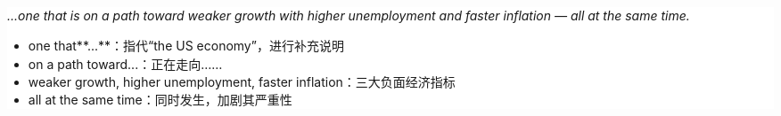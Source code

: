 *...one that is on a path toward weaker growth with higher unemployment and faster inflation — all at the same time.*

- one that**...**：指代“the US economy”，进行补充说明
- on a path toward...：正在走向……
- weaker growth, higher unemployment, faster inflation：三大负面经济指标
- all at the same time：同时发生，加剧其严重性









